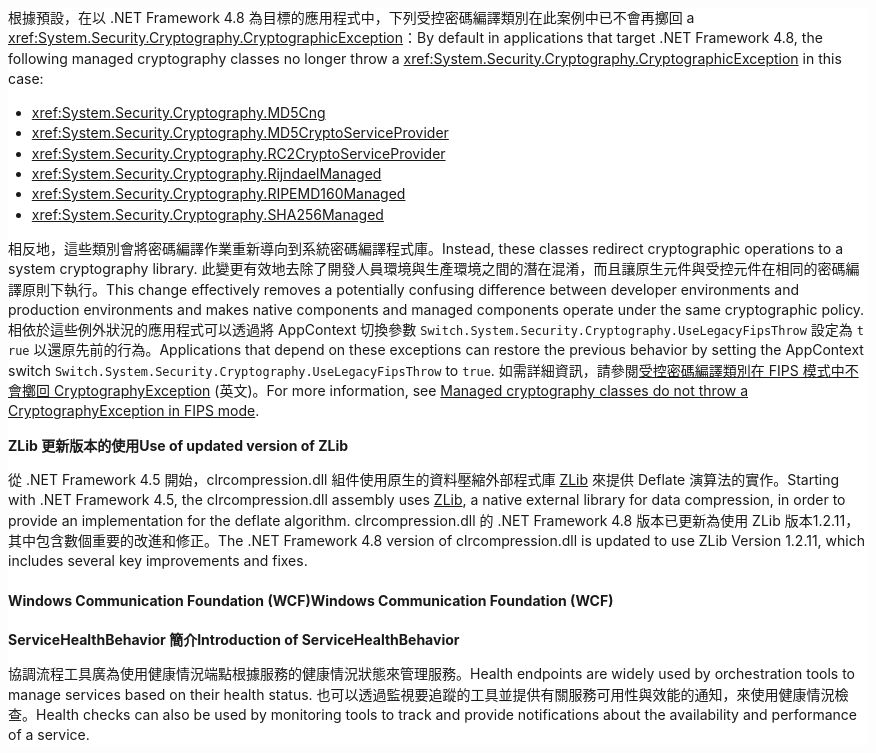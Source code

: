 <span data-ttu-id="f6eb5-146">根據預設，在以 .NET Framework 4.8 為目標的應用程式中，下列受控密碼編譯類別在此案例中已不會再擲回 a <xref:System.Security.Cryptography.CryptographicException>：</span><span class="sxs-lookup"><span data-stu-id="f6eb5-146">By default in applications that target .NET Framework 4.8, the following managed cryptography classes no longer throw a <xref:System.Security.Cryptography.CryptographicException> in this case:</span></span>

- <xref:System.Security.Cryptography.MD5Cng>
- <xref:System.Security.Cryptography.MD5CryptoServiceProvider>
- <xref:System.Security.Cryptography.RC2CryptoServiceProvider>
- <xref:System.Security.Cryptography.RijndaelManaged>
- <xref:System.Security.Cryptography.RIPEMD160Managed>
- <xref:System.Security.Cryptography.SHA256Managed>

<span data-ttu-id="f6eb5-147">相反地，這些類別會將密碼編譯作業重新導向到系統密碼編譯程式庫。</span><span class="sxs-lookup"><span data-stu-id="f6eb5-147">Instead, these classes redirect cryptographic operations to a system cryptography library.</span></span> <span data-ttu-id="f6eb5-148">此變更有效地去除了開發人員環境與生產環境之間的潛在混淆，而且讓原生元件與受控元件在相同的密碼編譯原則下執行。</span><span class="sxs-lookup"><span data-stu-id="f6eb5-148">This change effectively removes a potentially confusing difference between developer environments and production environments and makes native components and managed components operate under the same cryptographic policy.</span></span> <span data-ttu-id="f6eb5-149">相依於這些例外狀況的應用程式可以透過將 AppContext 切換參數 `Switch.System.Security.Cryptography.UseLegacyFipsThrow` 設定為 `true` 以還原先前的行為。</span><span class="sxs-lookup"><span data-stu-id="f6eb5-149">Applications that depend on these exceptions can restore the previous behavior by setting the AppContext switch `Switch.System.Security.Cryptography.UseLegacyFipsThrow` to `true`.</span></span> <span data-ttu-id="f6eb5-150">如需詳細資訊，請參閱[受控密碼編譯類別在 FIPS 模式中不會擲回 CryptographyException](../migration-guide/retargeting/4.7.2-4.8.md#managed-cryptography-classes-do-not-throw-a-cryptographyexception-in-fips-mode) \(英文\)。</span><span class="sxs-lookup"><span data-stu-id="f6eb5-150">For more information, see [Managed cryptography classes do not throw a CryptographyException in FIPS mode](../migration-guide/retargeting/4.7.2-4.8.md#managed-cryptography-classes-do-not-throw-a-cryptographyexception-in-fips-mode).</span></span>

<span data-ttu-id="f6eb5-151">**ZLib 更新版本的使用**</span><span class="sxs-lookup"><span data-stu-id="f6eb5-151">**Use of updated version of ZLib**</span></span>

<span data-ttu-id="f6eb5-152">從 .NET Framework 4.5 開始，clrcompression.dll 組件使用原生的資料壓縮外部程式庫 [ZLib](https://www.zlib.net) 來提供 Deflate 演算法的實作。</span><span class="sxs-lookup"><span data-stu-id="f6eb5-152">Starting with .NET Framework 4.5, the clrcompression.dll assembly uses [ZLib](https://www.zlib.net), a native external library for data compression, in order to provide an implementation for the deflate algorithm.</span></span> <span data-ttu-id="f6eb5-153">clrcompression.dll 的 .NET Framework 4.8 版本已更新為使用 ZLib 版本1.2.11，其中包含數個重要的改進和修正。</span><span class="sxs-lookup"><span data-stu-id="f6eb5-153">The .NET Framework 4.8 version of clrcompression.dll is updated to use ZLib Version 1.2.11, which includes several key improvements and fixes.</span></span>

<a name="wcf48"></a>

#### <a name="windows-communication-foundation-wcf"></a><span data-ttu-id="f6eb5-154">Windows Communication Foundation (WCF)</span><span class="sxs-lookup"><span data-stu-id="f6eb5-154">Windows Communication Foundation (WCF)</span></span>

<span data-ttu-id="f6eb5-155">**ServiceHealthBehavior 簡介**</span><span class="sxs-lookup"><span data-stu-id="f6eb5-155">**Introduction of ServiceHealthBehavior**</span></span>

<span data-ttu-id="f6eb5-156">協調流程工具廣為使用健康情況端點根據服務的健康情況狀態來管理服務。</span><span class="sxs-lookup"><span data-stu-id="f6eb5-156">Health endpoints are widely used by orchestration tools to manage services based on their health status.</span></span> <span data-ttu-id="f6eb5-157">也可以透過監視要追蹤的工具並提供有關服務可用性與效能的通知，來使用健康情況檢查。</span><span class="sxs-lookup"><span data-stu-id="f6eb5-157">Health checks can also be used by monitoring tools to track and provide notifications about the availability and performance of a service.</span></span>
